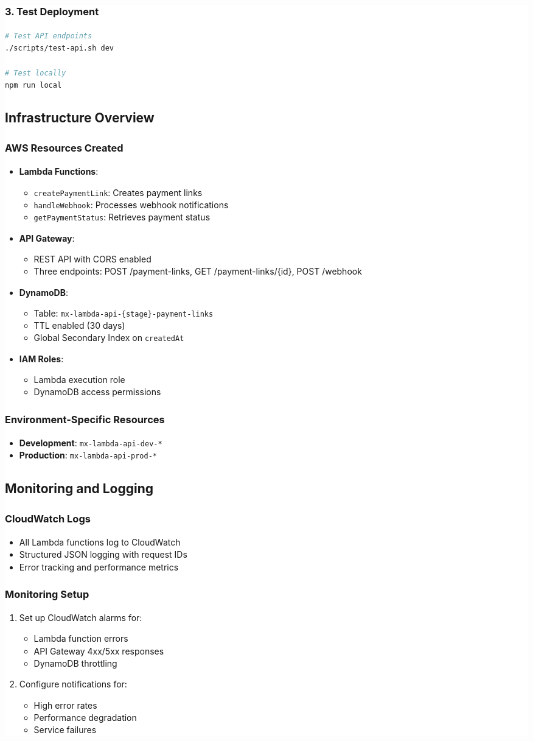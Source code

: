 ### 3. Test Deployment
```bash
# Test API endpoints
./scripts/test-api.sh dev

# Test locally
npm run local
```

## Infrastructure Overview

### AWS Resources Created
- **Lambda Functions**:
  - `createPaymentLink`: Creates payment links
  - `handleWebhook`: Processes webhook notifications
  - `getPaymentStatus`: Retrieves payment status

- **API Gateway**:
  - REST API with CORS enabled
  - Three endpoints: POST /payment-links, GET /payment-links/{id}, POST /webhook

- **DynamoDB**:
  - Table: `mx-lambda-api-{stage}-payment-links`
  - TTL enabled (30 days)
  - Global Secondary Index on `createdAt`

- **IAM Roles**:
  - Lambda execution role
  - DynamoDB access permissions

### Environment-Specific Resources
- **Development**: `mx-lambda-api-dev-*`
- **Production**: `mx-lambda-api-prod-*`

## Monitoring and Logging

### CloudWatch Logs
- All Lambda functions log to CloudWatch
- Structured JSON logging with request IDs
- Error tracking and performance metrics

### Monitoring Setup
1. Set up CloudWatch alarms for:
   - Lambda function errors
   - API Gateway 4xx/5xx responses
   - DynamoDB throttling

2. Configure notifications for:
   - High error rates
   - Performance degradation
   - Service failures
